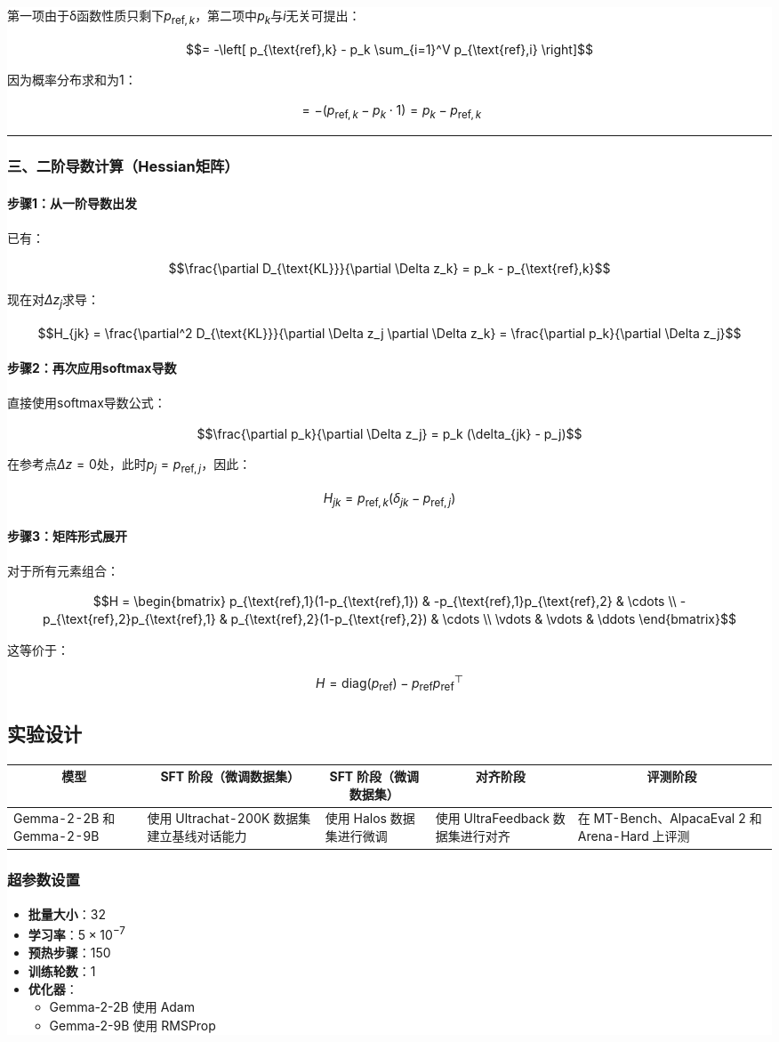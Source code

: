 第一项由于δ函数性质只剩下$p_{\text{ref},k}$，第二项中$p_k$与$i$无关可提出：

$$= -\left[ p_{\text{ref},k} - p_k \sum_{i=1}^V p_{\text{ref},i} \right]$$

因为概率分布求和为1：

$$= -(p_{\text{ref},k} - p_k \cdot 1) = p_k - p_{\text{ref},k}$$

---

### **三、二阶导数计算（Hessian矩阵）**
#### **步骤1：从一阶导数出发**
已有：

$$\frac{\partial D_{\text{KL}}}{\partial \Delta z_k} = p_k - p_{\text{ref},k}$$

现在对$\Delta z_j$求导：

$$H_{jk} = \frac{\partial^2 D_{\text{KL}}}{\partial \Delta z_j \partial \Delta z_k} = \frac{\partial p_k}{\partial \Delta z_j}$$

#### **步骤2：再次应用softmax导数**
直接使用softmax导数公式：

$$\frac{\partial p_k}{\partial \Delta z_j} = p_k (\delta_{jk} - p_j)$$

在参考点$\Delta z=0$处，此时$p_j = p_{\text{ref},j}$，因此：

$$H_{jk} = p_{\text{ref},k} (\delta_{jk} - p_{\text{ref},j})$$

#### **步骤3：矩阵形式展开**
对于所有元素组合：

$$H = \begin{bmatrix}
p_{\text{ref},1}(1-p_{\text{ref},1}) & -p_{\text{ref},1}p_{\text{ref},2} & \cdots \\
-p_{\text{ref},2}p_{\text{ref},1} & p_{\text{ref},2}(1-p_{\text{ref},2}) & \cdots \\
\vdots & \vdots & \ddots
\end{bmatrix}$$

这等价于：

$$H = \text{diag}(p_{\text{ref}}) - p_{\text{ref}} p_{\text{ref}}^\top$$


## 实验设计


| **模型**                          | **SFT 阶段（微调数据集）**       | **SFT 阶段（微调数据集）**       | **对齐阶段**                          | **评测阶段**                          |
|-----------------------------------|-----------------------------------|-----------------------------------|---------------------------------------|---------------------------------------|
| Gemma-2-2B 和 Gemma-2-9B         | 使用 Ultrachat-200K 数据集建立基线对话能力 | 使用 Halos 数据集进行微调        | 使用 UltraFeedback 数据集进行对齐      | 在 MT-Bench、AlpacaEval 2 和 Arena-Hard 上评测 |


### 超参数设置
- **批量大小**：32
- **学习率**：$5 \times 10^{-7}$
- **预热步骤**：150
- **训练轮数**：1
- **优化器**：
  - Gemma-2-2B 使用 Adam
  - Gemma-2-9B 使用 RMSProp
